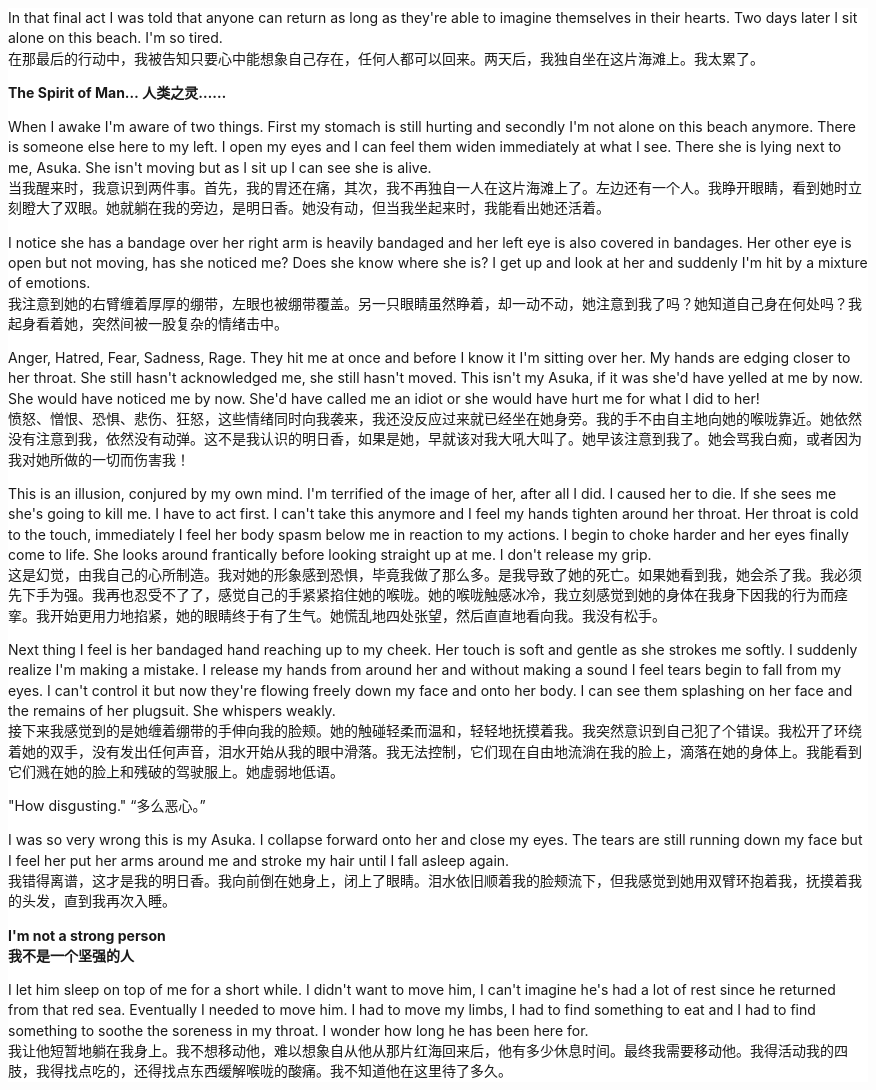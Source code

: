 In that final act I was told that anyone can return as long as they're able to imagine themselves in their hearts. Two days later I sit alone on this beach. I'm so tired.  
在那最后的行动中，我被告知只要心中能想象自己存在，任何人都可以回来。两天后，我独自坐在这片海滩上。我太累了。

**The Spirit of Man… 人类之灵……**

When I awake I'm aware of two things. First my stomach is still hurting and secondly I'm not alone on this beach anymore. There is someone else here to my left. I open my eyes and I can feel them widen immediately at what I see. There she is lying next to me, Asuka. She isn't moving but as I sit up I can see she is alive.  
当我醒来时，我意识到两件事。首先，我的胃还在痛，其次，我不再独自一人在这片海滩上了。左边还有一个人。我睁开眼睛，看到她时立刻瞪大了双眼。她就躺在我的旁边，是明日香。她没有动，但当我坐起来时，我能看出她还活着。

I notice she has a bandage over her right arm is heavily bandaged and her left eye is also covered in bandages. Her other eye is open but not moving, has she noticed me? Does she know where she is? I get up and look at her and suddenly I'm hit by a mixture of emotions.  
我注意到她的右臂缠着厚厚的绷带，左眼也被绷带覆盖。另一只眼睛虽然睁着，却一动不动，她注意到我了吗？她知道自己身在何处吗？我起身看着她，突然间被一股复杂的情绪击中。

Anger, Hatred, Fear, Sadness, Rage. They hit me at once and before I know it I'm sitting over her. My hands are edging closer to her throat. She still hasn't acknowledged me, she still hasn't moved. This isn't my Asuka, if it was she'd have yelled at me by now. She would have noticed me by now. She'd have called me an idiot or she would have hurt me for what I did to her!  
愤怒、憎恨、恐惧、悲伤、狂怒，这些情绪同时向我袭来，我还没反应过来就已经坐在她身旁。我的手不由自主地向她的喉咙靠近。她依然没有注意到我，依然没有动弹。这不是我认识的明日香，如果是她，早就该对我大吼大叫了。她早该注意到我了。她会骂我白痴，或者因为我对她所做的一切而伤害我！

This is an illusion, conjured by my own mind. I'm terrified of the image of her, after all I did. I caused her to die. If she sees me she's going to kill me. I have to act first. I can't take this anymore and I feel my hands tighten around her throat. Her throat is cold to the touch, immediately I feel her body spasm below me in reaction to my actions. I begin to choke harder and her eyes finally come to life. She looks around frantically before looking straight up at me. I don't release my grip.  
这是幻觉，由我自己的心所制造。我对她的形象感到恐惧，毕竟我做了那么多。是我导致了她的死亡。如果她看到我，她会杀了我。我必须先下手为强。我再也忍受不了了，感觉自己的手紧紧掐住她的喉咙。她的喉咙触感冰冷，我立刻感觉到她的身体在我身下因我的行为而痉挛。我开始更用力地掐紧，她的眼睛终于有了生气。她慌乱地四处张望，然后直直地看向我。我没有松手。

Next thing I feel is her bandaged hand reaching up to my cheek. Her touch is soft and gentle as she strokes me softly. I suddenly realize I'm making a mistake. I release my hands from around her and without making a sound I feel tears begin to fall from my eyes. I can't control it but now they're flowing freely down my face and onto her body. I can see them splashing on her face and the remains of her plugsuit. She whispers weakly.  
接下来我感觉到的是她缠着绷带的手伸向我的脸颊。她的触碰轻柔而温和，轻轻地抚摸着我。我突然意识到自己犯了个错误。我松开了环绕着她的双手，没有发出任何声音，泪水开始从我的眼中滑落。我无法控制，它们现在自由地流淌在我的脸上，滴落在她的身体上。我能看到它们溅在她的脸上和残破的驾驶服上。她虚弱地低语。

"How disgusting." “多么恶心。”

I was so very wrong this is my Asuka. I collapse forward onto her and close my eyes. The tears are still running down my face but I feel her put her arms around me and stroke my hair until I fall asleep again.  
我错得离谱，这才是我的明日香。我向前倒在她身上，闭上了眼睛。泪水依旧顺着我的脸颊流下，但我感觉到她用双臂环抱着我，抚摸着我的头发，直到我再次入睡。

**I'm not a strong person  
我不是一个坚强的人**

I let him sleep on top of me for a short while. I didn't want to move him, I can't imagine he's had a lot of rest since he returned from that red sea. Eventually I needed to move him. I had to move my limbs, I had to find something to eat and I had to find something to soothe the soreness in my throat. I wonder how long he has been here for.  
我让他短暂地躺在我身上。我不想移动他，难以想象自从他从那片红海回来后，他有多少休息时间。最终我需要移动他。我得活动我的四肢，我得找点吃的，还得找点东西缓解喉咙的酸痛。我不知道他在这里待了多久。
